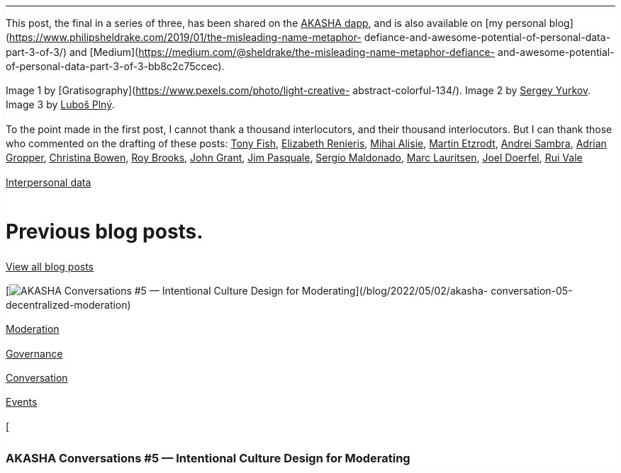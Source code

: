 * * *

This post, the final in a series of three, has been shared on the [AKASHA
dapp](https://beta.akasha.world/#/0x872f8817ecf68ec4a5f940375a7900f9814da047/0x3c8dbbfe976a561279e14555ea89d3fd772df0b60bc1370a64bd47be3fb81024),
and is also available on [my personal
blog](https://www.philipsheldrake.com/2019/01/the-misleading-name-metaphor-
defiance-and-awesome-potential-of-personal-data-part-3-of-3/) and
[Medium](https://medium.com/@sheldrake/the-misleading-name-metaphor-defiance-
and-awesome-potential-of-personal-data-part-3-of-3-bb8c2c75ccec).

Image 1 by [Gratisography](https://www.pexels.com/photo/light-creative-
abstract-colorful-134/). Image 2 by [Sergey
Yurkov](https://unsplash.com/photos/IqWCIP7UsBw). Image 3 by [Luboš
Plný](https://en.wikipedia.org/wiki/Lubo%C5%A1_Pln%C3%BD#/media/File:Lubo%C5%A1_Pln%C3%BD,_Untitled_\(2012\),_ink,_acrylic_and_stamp_on_paper,_84_x_59_cm.jpg).

To the point made in the first post, I cannot thank a thousand interlocutors,
and their thousand interlocutors. But I can thank those who commented on the
drafting of these posts: [Tony Fish](http://www.tonyfish.com/), [Elizabeth
Renieris](https://medium.com/@hackylawyER), [Mihai
Alisie](https://twitter.com/mihaialisie/), [Martin
Etzrodt](https://twitter.com/EtzrodtMartin), [Andrei
Sambra](https://twitter.com/andreisambra), [Adrian
Gropper](https://twitter.com/agropper), [Christina
Bowen](https://twitter.com/csageland), [Roy
Brooks](https://twitter.com/royab?lang=en), [John
Grant](https://twitter.com/jhngrant), [Jim
Pasquale](https://twitter.com/jpasquale), [Sergio
Maldonado](https://twitter.com/sergiomaldo), [Marc
Lauritsen](https://twitter.com/MarcLauritsen), [Joel
Doerfel](https://twitter.com/joeldoerfel), [Rui
Vale](https://twitter.com/twinthus)

[Interpersonal data](/blog/category/interpersonal-data/)

# Previous blog posts.

[View all blog posts](/blog)

[![AKASHA Conversations #5 — Intentional Culture Design for
Moderating](/static/c3d734e207288654ade010406c34342a/14b42/header.jpg)](/blog/2022/05/02/akasha-
conversation-05-decentralized-moderation)

[Moderation](/blog/category/moderation/)

[Governance](/blog/category/governance/)

[Conversation](/blog/category/conversation/)

[Events](/blog/category/events/)

[

### AKASHA Conversations #5 — Intentional Culture Design for Moderating

